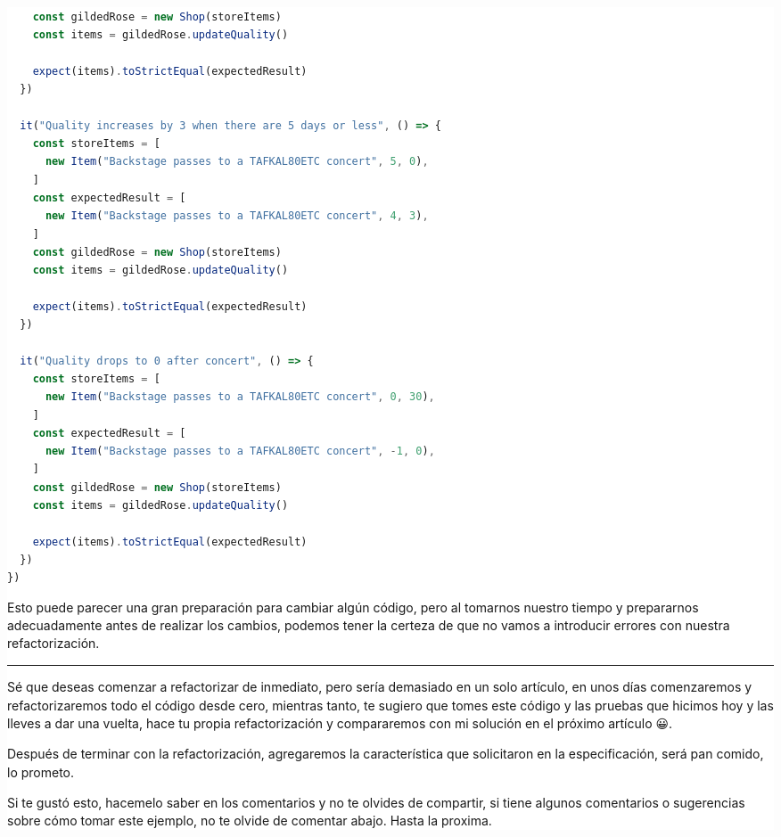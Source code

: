 ```javascript
    const gildedRose = new Shop(storeItems)
    const items = gildedRose.updateQuality()

    expect(items).toStrictEqual(expectedResult)
  })

  it("Quality increases by 3 when there are 5 days or less", () => {
    const storeItems = [
      new Item("Backstage passes to a TAFKAL80ETC concert", 5, 0),
    ]
    const expectedResult = [
      new Item("Backstage passes to a TAFKAL80ETC concert", 4, 3),
    ]
    const gildedRose = new Shop(storeItems)
    const items = gildedRose.updateQuality()

    expect(items).toStrictEqual(expectedResult)
  })

  it("Quality drops to 0 after concert", () => {
    const storeItems = [
      new Item("Backstage passes to a TAFKAL80ETC concert", 0, 30),
    ]
    const expectedResult = [
      new Item("Backstage passes to a TAFKAL80ETC concert", -1, 0),
    ]
    const gildedRose = new Shop(storeItems)
    const items = gildedRose.updateQuality()

    expect(items).toStrictEqual(expectedResult)
  })
})
```

Esto puede parecer una gran preparación para cambiar algún código, pero al tomarnos nuestro tiempo y prepararnos adecuadamente antes de realizar los cambios, podemos tener la certeza de que no vamos a introducir errores con nuestra refactorización.

---

Sé que deseas comenzar a refactorizar de inmediato, pero sería demasiado en un solo artículo, en unos días comenzaremos y refactorizaremos todo el código desde cero, mientras tanto, te sugiero que tomes este código y las pruebas que hicimos hoy y las lleves a dar una vuelta, hace tu propia refactorización y compararemos con mi solución en el próximo artículo &#128512;.

Después de terminar con la refactorización, agregaremos la característica que solicitaron en la especificación, será pan comido, lo prometo.

Si te gustó esto, hacemelo saber en los comentarios y no te olvides de compartir, si tiene algunos comentarios o sugerencias sobre cómo tomar este ejemplo, no te olvide de comentar abajo.
Hasta la proxima.
